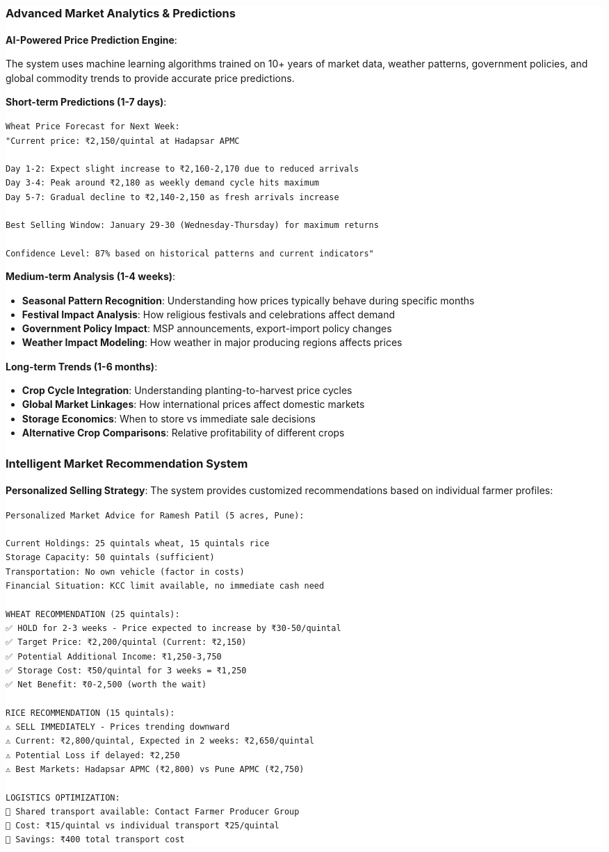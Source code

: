 ### Advanced Market Analytics & Predictions

**AI-Powered Price Prediction Engine**:

The system uses machine learning algorithms trained on 10+ years of market data, weather patterns, government policies, and global commodity trends to provide accurate price predictions.

**Short-term Predictions (1-7 days)**:
```
Wheat Price Forecast for Next Week:
"Current price: ₹2,150/quintal at Hadapsar APMC

Day 1-2: Expect slight increase to ₹2,160-2,170 due to reduced arrivals
Day 3-4: Peak around ₹2,180 as weekly demand cycle hits maximum  
Day 5-7: Gradual decline to ₹2,140-2,150 as fresh arrivals increase

Best Selling Window: January 29-30 (Wednesday-Thursday) for maximum returns

Confidence Level: 87% based on historical patterns and current indicators"
```

**Medium-term Analysis (1-4 weeks)**:
- **Seasonal Pattern Recognition**: Understanding how prices typically behave during specific months
- **Festival Impact Analysis**: How religious festivals and celebrations affect demand
- **Government Policy Impact**: MSP announcements, export-import policy changes
- **Weather Impact Modeling**: How weather in major producing regions affects prices

**Long-term Trends (1-6 months)**:
- **Crop Cycle Integration**: Understanding planting-to-harvest price cycles
- **Global Market Linkages**: How international prices affect domestic markets
- **Storage Economics**: When to store vs immediate sale decisions
- **Alternative Crop Comparisons**: Relative profitability of different crops

### Intelligent Market Recommendation System

**Personalized Selling Strategy**:
The system provides customized recommendations based on individual farmer profiles:

```
Personalized Market Advice for Ramesh Patil (5 acres, Pune):

Current Holdings: 25 quintals wheat, 15 quintals rice
Storage Capacity: 50 quintals (sufficient)
Transportation: No own vehicle (factor in costs)
Financial Situation: KCC limit available, no immediate cash need

WHEAT RECOMMENDATION (25 quintals):
✅ HOLD for 2-3 weeks - Price expected to increase by ₹30-50/quintal
✅ Target Price: ₹2,200/quintal (Current: ₹2,150)
✅ Potential Additional Income: ₹1,250-3,750
✅ Storage Cost: ₹50/quintal for 3 weeks = ₹1,250
✅ Net Benefit: ₹0-2,500 (worth the wait)

RICE RECOMMENDATION (15 quintals):
⚠️ SELL IMMEDIATELY - Prices trending downward
⚠️ Current: ₹2,800/quintal, Expected in 2 weeks: ₹2,650/quintal
⚠️ Potential Loss if delayed: ₹2,250
⚠️ Best Markets: Hadapsar APMC (₹2,800) vs Pune APMC (₹2,750)

LOGISTICS OPTIMIZATION:
🚛 Shared transport available: Contact Farmer Producer Group
🚛 Cost: ₹15/quintal vs individual transport ₹25/quintal
🚛 Savings: ₹400 total transport cost
```
